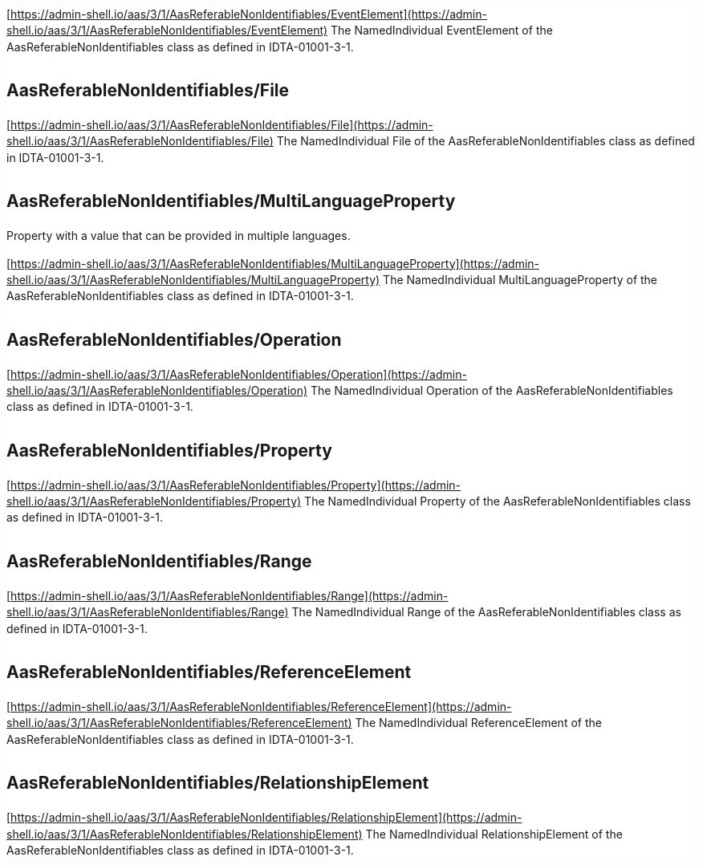 
 [https://admin-shell.io/aas/3/1/AasReferableNonIdentifiables/EventElement](https://admin-shell.io/aas/3/1/AasReferableNonIdentifiables/EventElement) The NamedIndividual EventElement of the AasReferableNonIdentifiables class as defined in IDTA-01001-3-1.

## AasReferableNonIdentifiables/File


 [https://admin-shell.io/aas/3/1/AasReferableNonIdentifiables/File](https://admin-shell.io/aas/3/1/AasReferableNonIdentifiables/File) The NamedIndividual File of the AasReferableNonIdentifiables class as defined in IDTA-01001-3-1.


## AasReferableNonIdentifiables/MultiLanguageProperty
 Property with a value that can be provided in multiple languages.

 [https://admin-shell.io/aas/3/1/AasReferableNonIdentifiables/MultiLanguageProperty](https://admin-shell.io/aas/3/1/AasReferableNonIdentifiables/MultiLanguageProperty) The NamedIndividual MultiLanguageProperty of the AasReferableNonIdentifiables class as defined in IDTA-01001-3-1.

## AasReferableNonIdentifiables/Operation


 [https://admin-shell.io/aas/3/1/AasReferableNonIdentifiables/Operation](https://admin-shell.io/aas/3/1/AasReferableNonIdentifiables/Operation) The NamedIndividual Operation of the AasReferableNonIdentifiables class as defined in IDTA-01001-3-1.

## AasReferableNonIdentifiables/Property


 [https://admin-shell.io/aas/3/1/AasReferableNonIdentifiables/Property](https://admin-shell.io/aas/3/1/AasReferableNonIdentifiables/Property) The NamedIndividual Property of the AasReferableNonIdentifiables class as defined in IDTA-01001-3-1.

## AasReferableNonIdentifiables/Range


 [https://admin-shell.io/aas/3/1/AasReferableNonIdentifiables/Range](https://admin-shell.io/aas/3/1/AasReferableNonIdentifiables/Range) The NamedIndividual Range of the AasReferableNonIdentifiables class as defined in IDTA-01001-3-1.


## AasReferableNonIdentifiables/ReferenceElement


 [https://admin-shell.io/aas/3/1/AasReferableNonIdentifiables/ReferenceElement](https://admin-shell.io/aas/3/1/AasReferableNonIdentifiables/ReferenceElement) The NamedIndividual ReferenceElement of the AasReferableNonIdentifiables class as defined in IDTA-01001-3-1.

## AasReferableNonIdentifiables/RelationshipElement


 [https://admin-shell.io/aas/3/1/AasReferableNonIdentifiables/RelationshipElement](https://admin-shell.io/aas/3/1/AasReferableNonIdentifiables/RelationshipElement) The NamedIndividual RelationshipElement of the AasReferableNonIdentifiables class as defined in IDTA-01001-3-1.
